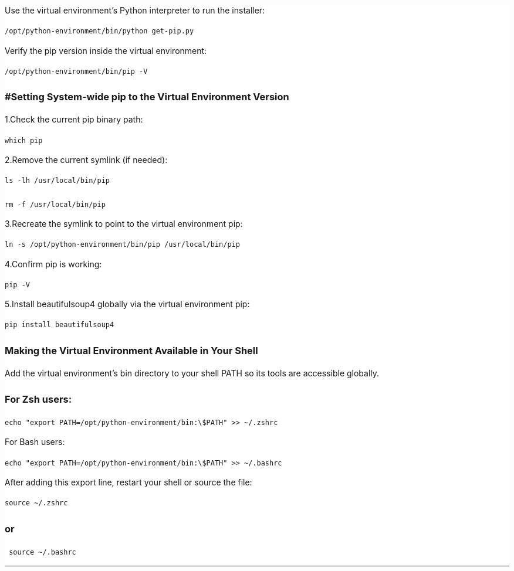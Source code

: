 Use the virtual environment’s Python interpreter to run the installer:

    /opt/python-environment/bin/python get-pip.py

Verify the pip version inside the virtual environment:

    /opt/python-environment/bin/pip -V

### #Setting System-wide pip to the Virtual Environment Version

1.Check the current pip binary path:

    which pip

2.Remove the current symlink (if needed):

    ls -lh /usr/local/bin/pip

    rm -f /usr/local/bin/pip

3.Recreate the symlink to point to the virtual environment pip:

    ln -s /opt/python-environment/bin/pip /usr/local/bin/pip

4.Confirm pip is working:

    pip -V

5.Install beautifulsoup4 globally via the virtual environment pip:

    pip install beautifulsoup4

### Making the Virtual Environment Available in Your Shell

Add the virtual environment’s bin directory to your shell PATH so its tools are accessible globally.

### For Zsh users:

    echo "export PATH=/opt/python-environment/bin:\$PATH" >> ~/.zshrc

For Bash users:

    echo "export PATH=/opt/python-environment/bin:\$PATH" >> ~/.bashrc

After adding this export line, restart your shell or source the file:


    source ~/.zshrc

###  or

     source ~/.bashrc



----------------





  
